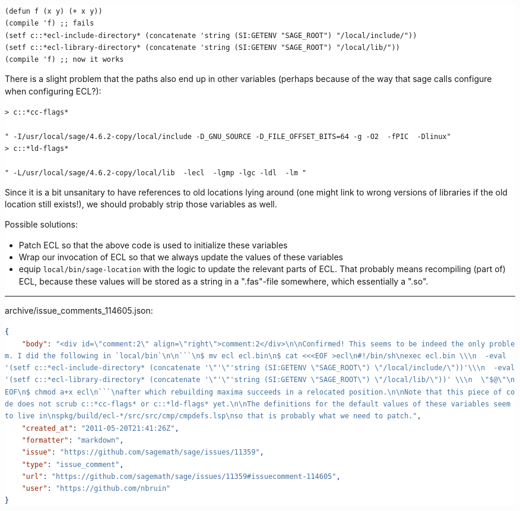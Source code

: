 ```
(defun f (x y) (+ x y))
(compile 'f) ;; fails
(setf c::*ecl-include-directory* (concatenate 'string (SI:GETENV "SAGE_ROOT") "/local/include/"))
(setf c::*ecl-library-directory* (concatenate 'string (SI:GETENV "SAGE_ROOT") "/local/lib/"))
(compile 'f) ;; now it works
```
There is a slight problem that the paths also end up in other variables (perhaps because of the way that sage calls configure when configuring ECL?):

```
> c::*cc-flags*

" -I/usr/local/sage/4.6.2-copy/local/include -D_GNU_SOURCE -D_FILE_OFFSET_BITS=64 -g -O2  -fPIC  -Dlinux"
> c::*ld-flags*

" -L/usr/local/sage/4.6.2-copy/local/lib  -lecl  -lgmp -lgc -ldl  -lm "
```
Since it is a bit unsanitary to have references to old locations lying around (one might link to wrong versions of libraries if the old location still exists!), we should probably strip those variables as well.

Possible solutions:
- Patch ECL so that the above code is used to initialize these variables
- Wrap our invocation of ECL so that we always update the values of these variables
- equip `local/bin/sage-location` with the logic to update the relevant parts of ECL. That probably means recompiling (part of) ECL, because these values will be stored as a string in a ".fas"-file somewhere, which essentially a ".so".



---

archive/issue_comments_114605.json:
```json
{
    "body": "<div id=\"comment:2\" align=\"right\">comment:2</div>\n\nConfirmed! This seems to be indeed the only problem. I did the following in `local/bin`\n\n```\n$ mv ecl ecl.bin\n$ cat <<<EOF >ecl\n#!/bin/sh\nexec ecl.bin \\\n  -eval '(setf c::*ecl-include-directory* (concatenate '\"'\"'string (SI:GETENV \"SAGE_ROOT\") \"/local/include/\"))'\\\n  -eval '(setf c::*ecl-library-directory* (concatenate '\"'\"'string (SI:GETENV \"SAGE_ROOT\") \"/local/lib/\"))' \\\n  \"$@\"\nEOF\n$ chmod a+x ecl\n```\nafter which rebuilding maxima succeeds in a relocated position.\n\nNote that this piece of code does not scrub c::*cc-flags* or c::*ld-flags* yet.\n\nThe definitions for the default values of these variables seem to live in\nspkg/build/ecl-*/src/src/cmp/cmpdefs.lsp\nso that is probably what we need to patch.",
    "created_at": "2011-05-20T21:41:26Z",
    "formatter": "markdown",
    "issue": "https://github.com/sagemath/sage/issues/11359",
    "type": "issue_comment",
    "url": "https://github.com/sagemath/sage/issues/11359#issuecomment-114605",
    "user": "https://github.com/nbruin"
}
```
